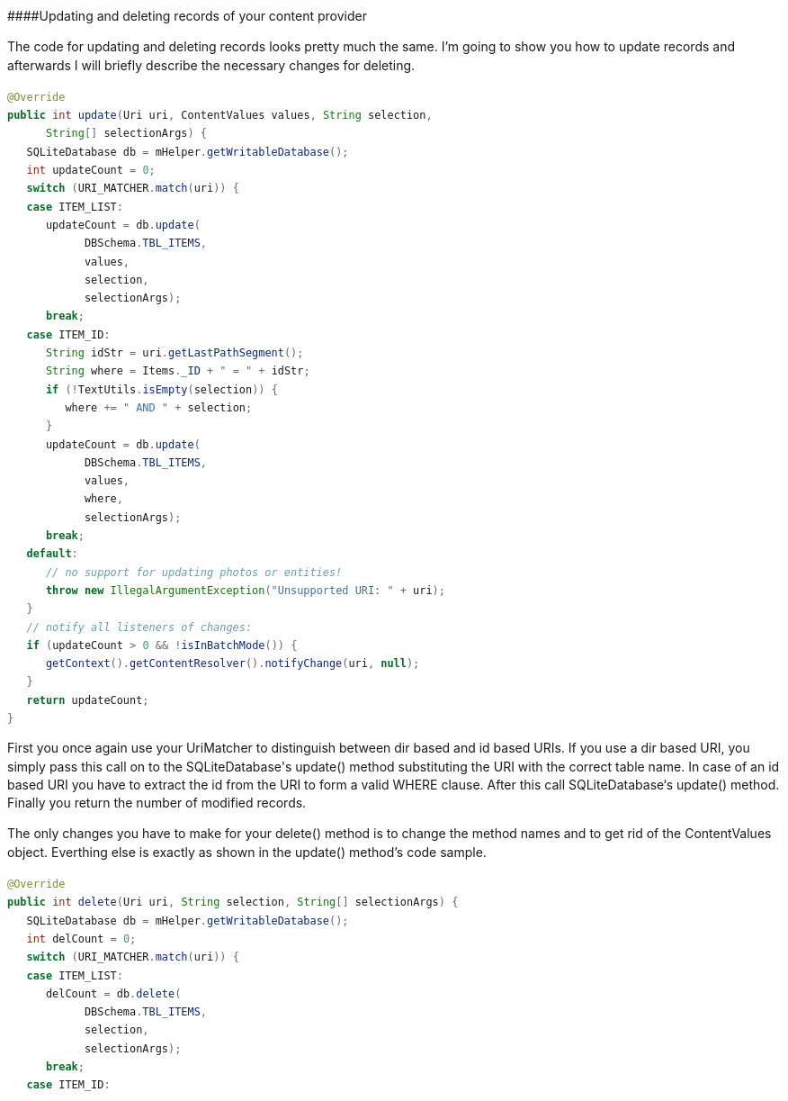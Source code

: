 ####Updating and deleting records of your content provider

The code for updating and deleting records looks pretty much the same. I’m going to show you how to update records and afterwards I will briefly describe the necessary changes for deleting.

```java
@Override
public int update(Uri uri, ContentValues values, String selection,
      String[] selectionArgs) {
   SQLiteDatabase db = mHelper.getWritableDatabase();
   int updateCount = 0;
   switch (URI_MATCHER.match(uri)) {
   case ITEM_LIST:
      updateCount = db.update(
            DBSchema.TBL_ITEMS, 
            values, 
            selection,
            selectionArgs);
      break;
   case ITEM_ID:
      String idStr = uri.getLastPathSegment();
      String where = Items._ID + " = " + idStr;
      if (!TextUtils.isEmpty(selection)) {
         where += " AND " + selection;
      }
      updateCount = db.update(
            DBSchema.TBL_ITEMS, 
            values, 
            where,
            selectionArgs);
      break;
   default:
      // no support for updating photos or entities!
      throw new IllegalArgumentException("Unsupported URI: " + uri);
   }
   // notify all listeners of changes:
   if (updateCount > 0 && !isInBatchMode()) {
      getContext().getContentResolver().notifyChange(uri, null);
   }
   return updateCount;
}
```

First you once again use your UriMatcher to distinguish between dir based and id based URIs. If you use a dir based URI, you simply pass this call on to the SQLiteDatabase's update() method substituting the URI with the correct table name. In case of an id based URI you have to extract the id from the URI to form a valid WHERE clause. After this call SQLiteDatabase‘s update() method. Finally you return the number of modified records.

The only changes you have to make for your delete() method is to change the method names and to get rid of the ContentValues object. Everthing else is exactly as shown in the update() method’s code sample.

```java
@Override
public int delete(Uri uri, String selection, String[] selectionArgs) {
   SQLiteDatabase db = mHelper.getWritableDatabase();
   int delCount = 0;
   switch (URI_MATCHER.match(uri)) {
   case ITEM_LIST:
      delCount = db.delete(
            DBSchema.TBL_ITEMS, 
            selection, 
            selectionArgs);
      break;
   case ITEM_ID:
```